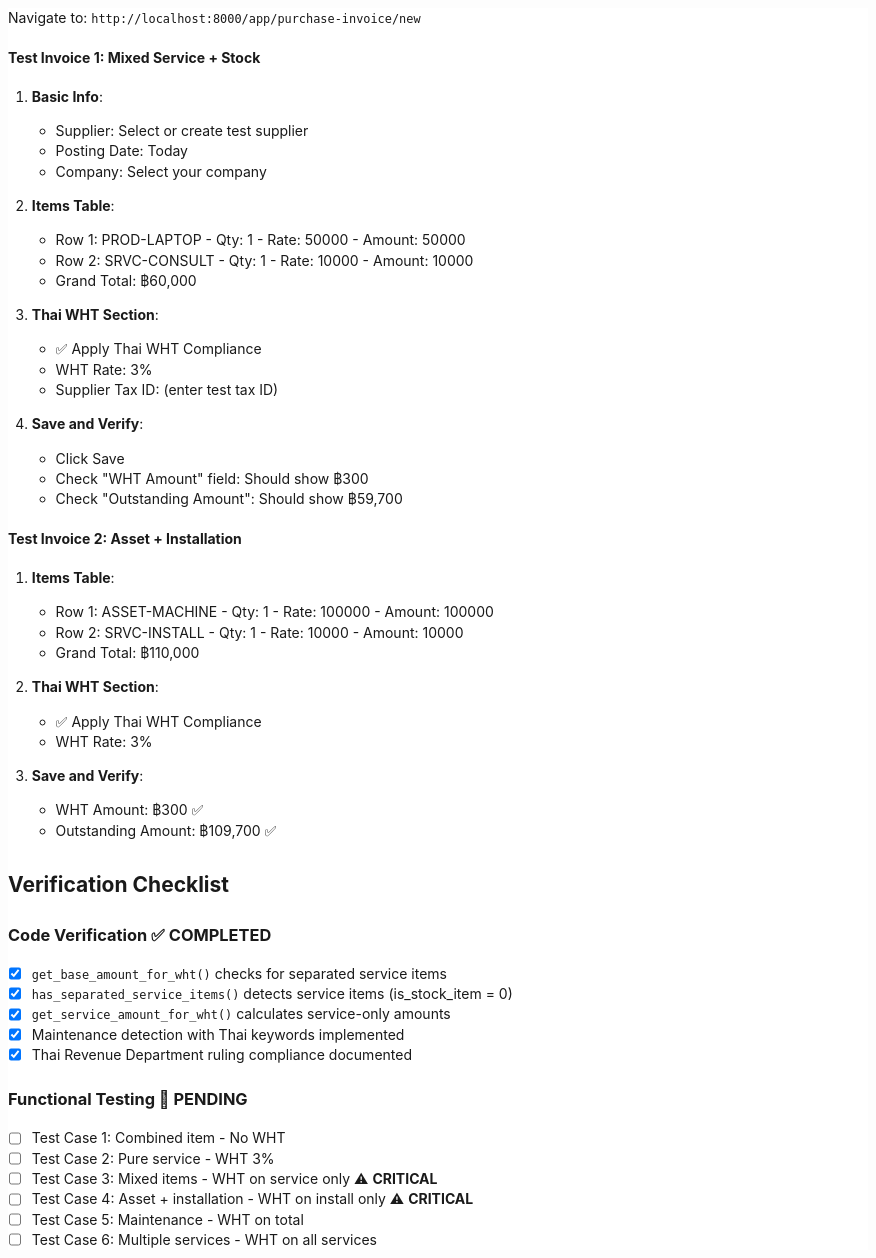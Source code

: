 Navigate to: `http://localhost:8000/app/purchase-invoice/new`

#### Test Invoice 1: Mixed Service + Stock
1. **Basic Info**:
   - Supplier: Select or create test supplier
   - Posting Date: Today
   - Company: Select your company

2. **Items Table**:
   - Row 1: PROD-LAPTOP - Qty: 1 - Rate: 50000 - Amount: 50000
   - Row 2: SRVC-CONSULT - Qty: 1 - Rate: 10000 - Amount: 10000
   - Grand Total: ฿60,000

3. **Thai WHT Section**:
   - ✅ Apply Thai WHT Compliance
   - WHT Rate: 3%
   - Supplier Tax ID: (enter test tax ID)

4. **Save and Verify**:
   - Click Save
   - Check "WHT Amount" field: Should show ฿300
   - Check "Outstanding Amount": Should show ฿59,700

#### Test Invoice 2: Asset + Installation
1. **Items Table**:
   - Row 1: ASSET-MACHINE - Qty: 1 - Rate: 100000 - Amount: 100000
   - Row 2: SRVC-INSTALL - Qty: 1 - Rate: 10000 - Amount: 10000
   - Grand Total: ฿110,000

2. **Thai WHT Section**:
   - ✅ Apply Thai WHT Compliance
   - WHT Rate: 3%

3. **Save and Verify**:
   - WHT Amount: ฿300 ✅
   - Outstanding Amount: ฿109,700 ✅

## Verification Checklist

### Code Verification ✅ COMPLETED
- [x] `get_base_amount_for_wht()` checks for separated service items
- [x] `has_separated_service_items()` detects service items (is_stock_item = 0)
- [x] `get_service_amount_for_wht()` calculates service-only amounts
- [x] Maintenance detection with Thai keywords implemented
- [x] Thai Revenue Department ruling compliance documented

### Functional Testing 🔄 PENDING
- [ ] Test Case 1: Combined item - No WHT
- [ ] Test Case 2: Pure service - WHT 3%
- [ ] Test Case 3: Mixed items - WHT on service only ⚠️ **CRITICAL**
- [ ] Test Case 4: Asset + installation - WHT on install only ⚠️ **CRITICAL**
- [ ] Test Case 5: Maintenance - WHT on total
- [ ] Test Case 6: Multiple services - WHT on all services
